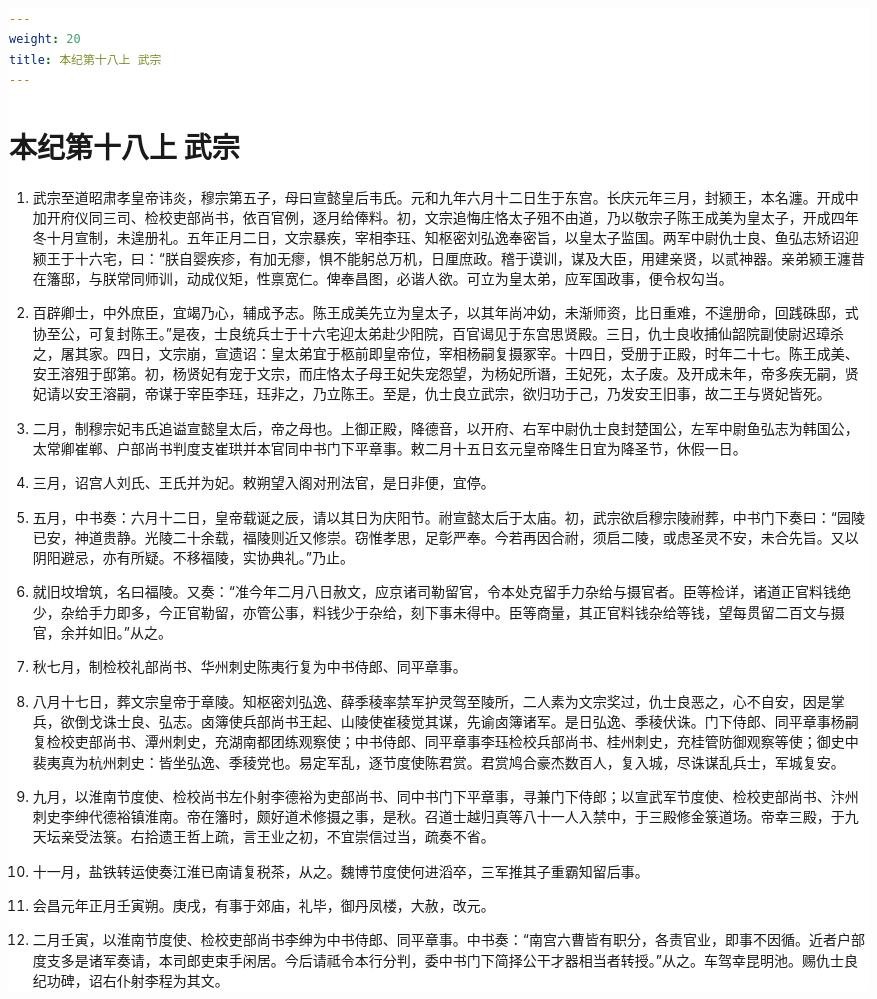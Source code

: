```yaml
---
weight: 20
title: 本纪第十八上 武宗
---
```


# 本纪第十八上 武宗

1. <span id="本纪第十八上_武宗-1"></span>
武宗至道昭肃孝皇帝讳炎，穆宗第五子，母曰宣懿皇后韦氏。元和九年六月十二日生于东宫。长庆元年三月，封颍王，本名瀍。开成中加开府仪同三司、检校吏部尚书，依百官例，逐月给俸料。初，文宗追悔庄恪太子殂不由道，乃以敬宗子陈王成美为皇太子，开成四年冬十月宣制，未遑册礼。五年正月二日，文宗暴疾，宰相李珏、知枢密刘弘逸奉密旨，以皇太子监国。两军中尉仇士良、鱼弘志矫诏迎颍王于十六宅，曰：“朕自婴疾疹，有加无瘳，惧不能躬总万机，日厘庶政。稽于谟训，谋及大臣，用建亲贤，以贰神器。亲弟颍王瀍昔在籓邸，与朕常同师训，动成仪矩，性禀宽仁。俾奉昌图，必谐人欲。可立为皇太弟，应军国政事，便令权勾当。

2. <span id="本纪第十八上_武宗-2"></span>
百辟卿士，中外庶臣，宜竭乃心，辅成予志。陈王成美先立为皇太子，以其年尚冲幼，未渐师资，比日重难，不遑册命，回践硃邸，式协至公，可复封陈王。”是夜，士良统兵士于十六宅迎太弟赴少阳院，百官谒见于东宫思贤殿。三日，仇士良收捕仙韶院副使尉迟璋杀之，屠其家。四日，文宗崩，宣遗诏：皇太弟宜于柩前即皇帝位，宰相杨嗣复摄冢宰。十四日，受册于正殿，时年二十七。陈王成美、安王溶殂于邸第。初，杨贤妃有宠于文宗，而庄恪太子母王妃失宠怨望，为杨妃所谮，王妃死，太子废。及开成未年，帝多疾无嗣，贤妃请以安王溶嗣，帝谋于宰臣李珏，珏非之，乃立陈王。至是，仇士良立武宗，欲归功于己，乃发安王旧事，故二王与贤妃皆死。

3. <span id="本纪第十八上_武宗-3"></span>
二月，制穆宗妃韦氏追谥宣懿皇太后，帝之母也。上御正殿，降德音，以开府、右军中尉仇士良封楚国公，左军中尉鱼弘志为韩国公，太常卿崔郸、户部尚书判度支崔珙并本官同中书门下平章事。敕二月十五日玄元皇帝降生日宜为降圣节，休假一日。

4. <span id="本纪第十八上_武宗-4"></span>
三月，诏宫人刘氏、王氏并为妃。敕朔望入阁对刑法官，是日非便，宜停。

5. <span id="本纪第十八上_武宗-5"></span>
五月，中书奏：六月十二日，皇帝载诞之辰，请以其日为庆阳节。祔宣懿太后于太庙。初，武宗欲启穆宗陵祔葬，中书门下奏曰：“园陵已安，神道贵静。光陵二十余载，福陵则近又修崇。窃惟孝思，足彰严奉。今若再因合祔，须启二陵，或虑圣灵不安，未合先旨。又以阴阳避忌，亦有所疑。不移福陵，实协典礼。”乃止。

6. <span id="本纪第十八上_武宗-6"></span>
就旧坟增筑，名曰福陵。又奏：“准今年二月八日赦文，应京诸司勒留官，令本处克留手力杂给与摄官者。臣等检详，诸道正官料钱绝少，杂给手力即多，今正官勒留，亦管公事，料钱少于杂给，刻下事未得中。臣等商量，其正官料钱杂给等钱，望每贯留二百文与摄官，余并如旧。”从之。

7. <span id="本纪第十八上_武宗-7"></span>
秋七月，制检校礼部尚书、华州刺史陈夷行复为中书侍郎、同平章事。

8. <span id="本纪第十八上_武宗-8"></span>
八月十七日，葬文宗皇帝于章陵。知枢密刘弘逸、薛季稜率禁军护灵驾至陵所，二人素为文宗奖过，仇士良恶之，心不自安，因是掌兵，欲倒戈诛士良、弘志。卤簿使兵部尚书王起、山陵使崔稜觉其谋，先谕卤簿诸军。是日弘逸、季稜伏诛。门下侍郎、同平章事杨嗣复检校吏部尚书、潭州刺史，充湖南都团练观察使；中书侍郎、同平章事李珏检校兵部尚书、桂州刺史，充桂管防御观察等使；御史中裴夷真为杭州刺史：皆坐弘逸、季稜党也。易定军乱，逐节度使陈君赏。君赏鸠合豪杰数百人，复入城，尽诛谋乱兵士，军城复安。

9. <span id="本纪第十八上_武宗-9"></span>
九月，以淮南节度使、检校尚书左仆射李德裕为吏部尚书、同中书门下平章事，寻兼门下侍郎；以宣武军节度使、检校吏部尚书、汴州刺史李绅代德裕镇淮南。帝在籓时，颇好道术修摄之事，是秋。召道士越归真等八十一人入禁中，于三殿修金箓道场。帝幸三殿，于九天坛亲受法箓。右拾遗王哲上疏，言王业之初，不宜崇信过当，疏奏不省。

10. <span id="本纪第十八上_武宗-10"></span>
十一月，盐铁转运使奏江淮已南请复税茶，从之。魏博节度使何进滔卒，三军推其子重霸知留后事。

11. <span id="本纪第十八上_武宗-11"></span>
会昌元年正月壬寅朔。庚戌，有事于郊庙，礼毕，御丹凤楼，大赦，改元。

12. <span id="本纪第十八上_武宗-12"></span>
二月壬寅，以淮南节度使、检校吏部尚书李绅为中书侍郎、同平章事。中书奏：“南宫六曹皆有职分，各责官业，即事不因循。近者户部度支多是诸军奏请，本司郎吏束手闲居。今后请祗令本行分判，委中书门下简择公干才器相当者转授。”从之。车驾幸昆明池。赐仇士良纪功碑，诏右仆射李程为其文。
